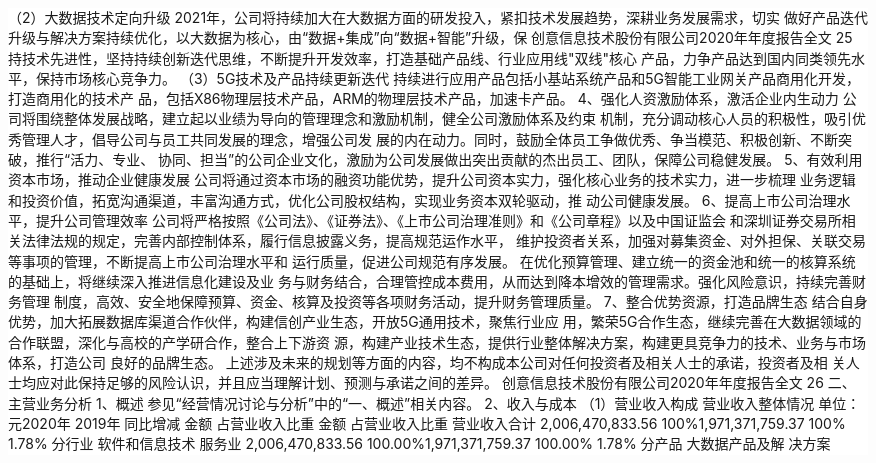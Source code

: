 （2）大数据技术定向升级
2021年，公司将持续加大在大数据方面的研发投入，紧扣技术发展趋势，深耕业务发展需求，切实
做好产品迭代升级与解决方案持续优化，以大数据为核心，由“数据+集成”向“数据+智能”升级，保
创意信息技术股份有限公司2020年年度报告全文
25
持技术先进性，坚持持续创新迭代思维，不断提升开发效率，打造基础产品线、行业应用线"双线"核心
产品，力争产品达到国内同类领先水平，保持市场核心竞争力。
（3）5G技术及产品持续更新迭代
持续进行应用产品包括小基站系统产品和5G智能工业网关产品商用化开发，打造商用化的技术产
品，包括X86物理层技术产品，ARM的物理层技术产品，加速卡产品。
4、强化人资激励体系，激活企业内生动力
公司将围绕整体发展战略，建立起以业绩为导向的管理理念和激励机制，健全公司激励体系及约束
机制，充分调动核心人员的积极性，吸引优秀管理人才，倡导公司与员工共同发展的理念，增强公司发
展的内在动力。同时，鼓励全体员工争做优秀、争当模范、积极创新、不断突破，推行“活力、专业、
协同、担当”的公司企业文化，激励为公司发展做出突出贡献的杰出员工、团队，保障公司稳健发展。
5、有效利用资本市场，推动企业健康发展
公司将通过资本市场的融资功能优势，提升公司资本实力，强化核心业务的技术实力，进一步梳理
业务逻辑和投资价值，拓宽沟通渠道，丰富沟通方式，优化公司股权结构，实现业务资本双轮驱动，推
动公司健康发展。
6、提高上市公司治理水平，提升公司管理效率
公司将严格按照《公司法》、《证券法》、《上市公司治理准则》和《公司章程》以及中国证监会
和深圳证券交易所相关法律法规的规定，完善内部控制体系，履行信息披露义务，提高规范运作水平，
维护投资者关系，加强对募集资金、对外担保、关联交易等事项的管理，不断提高上市公司治理水平和
运行质量，促进公司规范有序发展。
在优化预算管理、建立统一的资金池和统一的核算系统的基础上，将继续深入推进信息化建设及业
务与财务结合，合理管控成本费用，从而达到降本增效的管理需求。强化风险意识，持续完善财务管理
制度，高效、安全地保障预算、资金、核算及投资等各项财务活动，提升财务管理质量。
7、整合优势资源，打造品牌生态
结合自身优势，加大拓展数据库渠道合作伙伴，构建信创产业生态，开放5G通用技术，聚焦行业应
用，繁荣5G合作生态，继续完善在大数据领域的合作联盟，深化与高校的产学研合作，整合上下游资
源，构建产业技术生态，提供行业整体解决方案，构建更具竞争力的技术、业务与市场体系，打造公司
良好的品牌生态。
上述涉及未来的规划等方面的内容，均不构成本公司对任何投资者及相关人士的承诺，投资者及相
关人士均应对此保持足够的风险认识，并且应当理解计划、预测与承诺之间的差异。
创意信息技术股份有限公司2020年年度报告全文
26
二、主营业务分析
1、概述
参见“经营情况讨论与分析”中的“一、概述”相关内容。
2、收入与成本
（1）营业收入构成
营业收入整体情况
单位：元2020年
2019年
同比增减
金额
占营业收入比重
金额
占营业收入比重
营业收入合计
2,006,470,833.56
100%1,971,371,759.37
100%
1.78%
分行业
软件和信息技术
服务业
2,006,470,833.56
100.00%1,971,371,759.37
100.00%
1.78%
分产品
大数据产品及解
决方案